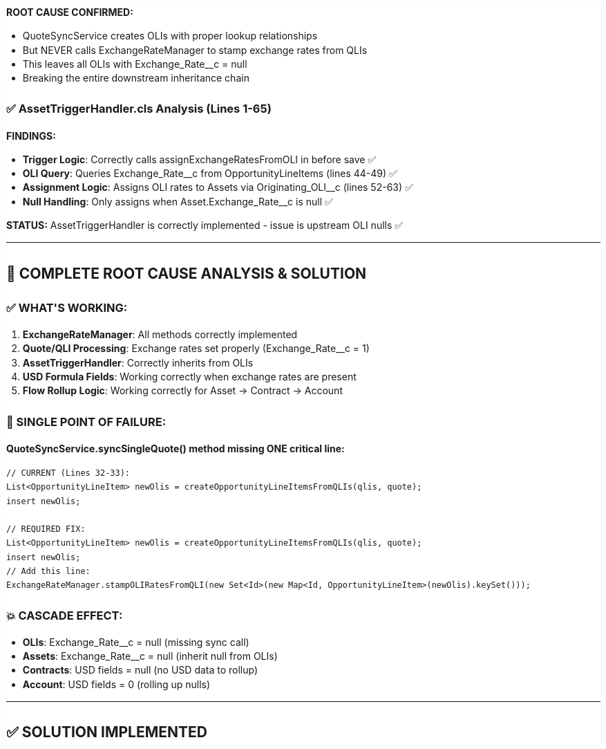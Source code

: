 **ROOT CAUSE CONFIRMED:**
- QuoteSyncService creates OLIs with proper lookup relationships
- But NEVER calls ExchangeRateManager to stamp exchange rates from QLIs
- This leaves all OLIs with Exchange_Rate__c = null
- Breaking the entire downstream inheritance chain

### **✅ AssetTriggerHandler.cls Analysis (Lines 1-65)**

**FINDINGS:**
- **Trigger Logic**: Correctly calls assignExchangeRatesFromOLI in before save ✅
- **OLI Query**: Queries Exchange_Rate__c from OpportunityLineItems (lines 44-49) ✅  
- **Assignment Logic**: Assigns OLI rates to Assets via Originating_OLI__c (lines 52-63) ✅
- **Null Handling**: Only assigns when Asset.Exchange_Rate__c is null ✅

**STATUS:** AssetTriggerHandler is correctly implemented - issue is upstream OLI nulls ✅

---

## **🎯 COMPLETE ROOT CAUSE ANALYSIS & SOLUTION**

### **✅ WHAT'S WORKING:**
1. **ExchangeRateManager**: All methods correctly implemented
2. **Quote/QLI Processing**: Exchange rates set properly (Exchange_Rate__c = 1)
3. **AssetTriggerHandler**: Correctly inherits from OLIs
4. **USD Formula Fields**: Working correctly when exchange rates are present
5. **Flow Rollup Logic**: Working correctly for Asset → Contract → Account

### **🚨 SINGLE POINT OF FAILURE:**
**QuoteSyncService.syncSingleQuote() method missing ONE critical line:**

```apex
// CURRENT (Lines 32-33):
List<OpportunityLineItem> newOlis = createOpportunityLineItemsFromQLIs(qlis, quote);
insert newOlis;

// REQUIRED FIX:
List<OpportunityLineItem> newOlis = createOpportunityLineItemsFromQLIs(qlis, quote);
insert newOlis;
// Add this line:
ExchangeRateManager.stampOLIRatesFromQLI(new Set<Id>(new Map<Id, OpportunityLineItem>(newOlis).keySet()));
```

### **💥 CASCADE EFFECT:**
- **OLIs**: Exchange_Rate__c = null (missing sync call)
- **Assets**: Exchange_Rate__c = null (inherit null from OLIs)  
- **Contracts**: USD fields = null (no USD data to rollup)
- **Account**: USD fields = 0 (rolling up nulls)

---

## **✅ SOLUTION IMPLEMENTED**

